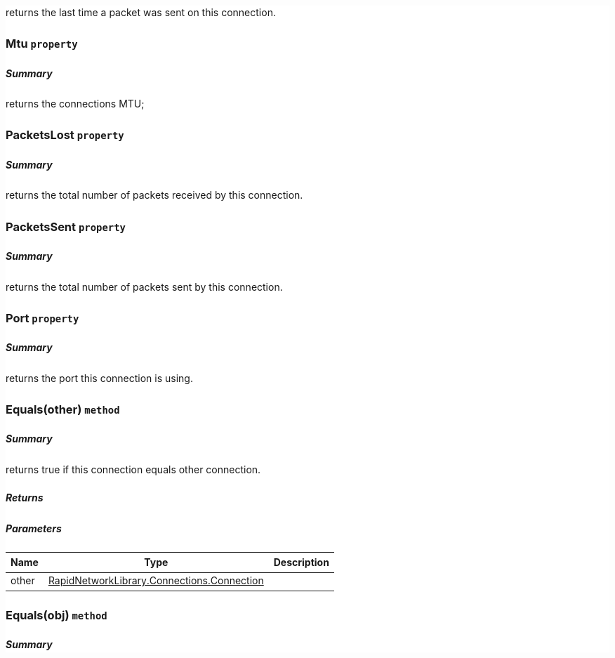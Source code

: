 returns the last time a packet  was sent on this connection.

<a name='P-RapidNetworkLibrary-Connections-Connection-Mtu'></a>
### Mtu `property`

##### Summary

returns the connections MTU;

<a name='P-RapidNetworkLibrary-Connections-Connection-PacketsLost'></a>
### PacketsLost `property`

##### Summary

returns the total number of packets received by this connection.

<a name='P-RapidNetworkLibrary-Connections-Connection-PacketsSent'></a>
### PacketsSent `property`

##### Summary

returns the total number of packets sent by this connection.

<a name='P-RapidNetworkLibrary-Connections-Connection-Port'></a>
### Port `property`

##### Summary

returns the port this connection is using.

<a name='M-RapidNetworkLibrary-Connections-Connection-Equals-RapidNetworkLibrary-Connections-Connection-'></a>
### Equals(other) `method`

##### Summary

returns true if this connection equals other connection.

##### Returns



##### Parameters

| Name | Type | Description |
| ---- | ---- | ----------- |
| other | [RapidNetworkLibrary.Connections.Connection](#T-RapidNetworkLibrary-Connections-Connection 'RapidNetworkLibrary.Connections.Connection') |  |

<a name='M-RapidNetworkLibrary-Connections-Connection-Equals-System-Object-'></a>
### Equals(obj) `method`

##### Summary



